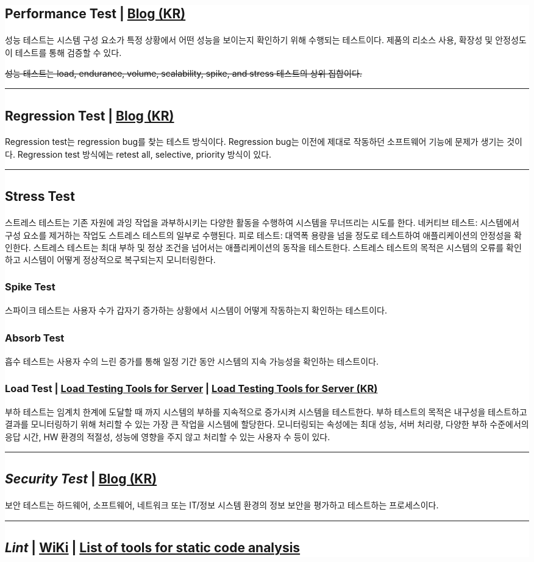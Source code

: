 
## Performance Test | [Blog (KR)](https://loosie.tistory.com/821)

성능 테스트는 시스템 구성 요소가 특정 상황에서 어떤 성능을 보이는지 확인하기 위해 수행되는 테스트이다. 제품의 리소스 사용, 확장성 및 안정성도 이 테스트를 통해 검증할 수 있다. 

~~성능 테스트는 load, endurance, volume, scalability, spike, and stress 테스트의 상위 집합이다.~~

---

## Regression Test | [Blog (KR)](https://velog.io/@dahunyoo/Regression-Test)

Regression test는 regression bug를 찾는 테스트 방식이다. Regression bug는 이전에 제대로 작동하던 소프트웨어 기능에 문제가 생기는 것이다. Regression test 방식에는 retest all, selective, priority 방식이 있다.

---

## Stress Test

스트레스 테스트는 기존 자원에 과잉 작업을 과부하시키는 다양한 활동을 수행하여 시스템을 무너뜨리는 시도를 한다. 네커티브 테스트: 시스템에서 구성 요소를 제거하는 작업도 스트레스 테스트의 일부로 수행된다. 피로 테스트: 대역폭 용량을 넘을 정도로 테스트하여 애플리케이션의 안정성을 확인한다. 스트레스 테스트는 최대 부하 및 정상 조건을 넘어서는 애플리케이션의 동작을 테스트한다. 스트레스 테스트의 목적은 시스템의 오류를 확인하고 시스템이 어떻게 정상적으로 복구되는지 모니터링한다. 

### Spike Test

스파이크 테스트는 사용자 수가 갑자기 증가하는 상황에서 시스템이 어떻게 작동하는지 확인하는 테스트이다.

### Absorb Test

흡수 테스트는 사용자 수의 느린 증가를 통해 일정 기간 동안 시스템의 지속 가능성을 확인하는 테스트이다.

### Load Test | [Load Testing Tools for Server](https://testguild.com/load-testing-tools/#P1) | [Load Testing Tools for Server (KR)](https://goodsharp.tistory.com/10)

부하 테스트는 임계치 한계에 도달할 때 까지 시스템의 부하를 지속적으로 증가시켜 시스템을 테스트한다. 부하 테스트의 목적은 내구성을 테스트하고 결과를 모니터링하기 위해 처리할 수 있는 가장 큰 작업을 시스템에 할당한다. 모니터링되는 속성에는 최대 성능, 서버 처리량, 다양한 부하 수준에서의 응답 시간, HW 환경의 적절성, 성능에 영향을 주지 않고 처리할 수 있는 사용자 수 등이 있다.

---

## *Security Test* | [Blog (KR)](https://ko.theastrologypage.com/security-testing)

보안 테스트는 하드웨어, 소프트웨어, 네트워크 또는 IT/정보 시스템 환경의 정보 보안을 평가하고 테스트하는 프로세스이다.

---

## *Lint* | [WiKi](https://en.wikipedia.org/wiki/Lint_(software)) | [List of tools for static code analysis](https://en.wikipedia.org/wiki/List_of_tools_for_static_code_analysis)
